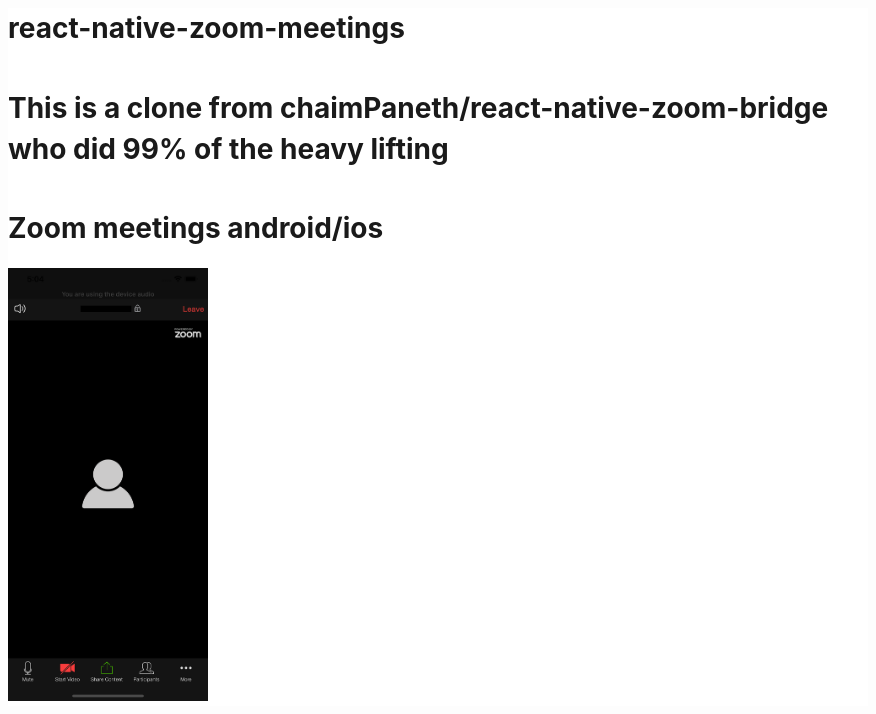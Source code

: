 
# react-native-zoom-meetings
# This is a clone from chaimPaneth/react-native-zoom-bridge who did 99% of the heavy lifting
# Zoom meetings android/ios

<img width="200" alt="sample" src="images/Sample.png">
